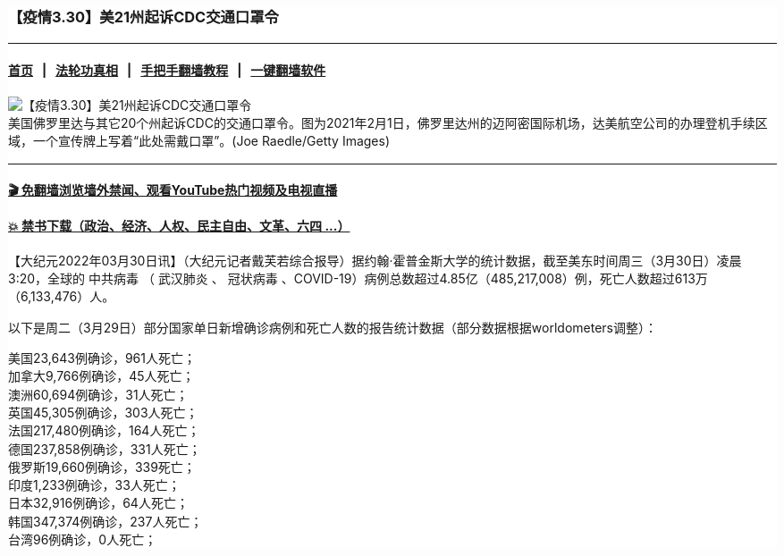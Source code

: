 ### 【疫情3.30】美21州起诉CDC交通口罩令
------------------------

#### [首页](https://github.com/gfw-breaker/banned-news3/blob/master/README.md) &nbsp;&nbsp;|&nbsp;&nbsp; [法轮功真相](https://github.com/begood0513/basic/blob/master/README.md)  &nbsp;&nbsp;|&nbsp;&nbsp; [手把手翻墙教程](https://github.com/gfw-breaker/guides/wiki)  &nbsp;&nbsp;|&nbsp;&nbsp; [一键翻墙软件](https://github.com/gfw-breaker/nogfw/blob/master/README.md)  



<div><img alt="【疫情3.30】美21州起诉CDC交通口罩令" class="attachment-djy_600_400 size-djy_600_400 wp-post-image" src="https://i.epochtimes.com/assets/uploads/2022/03/id13683216-GettyImages-1299823248-600x400.jpg"/>
<div class="caption">
 美国佛罗里达与其它20个州起诉CDC的交通口罩令。图为2021年2月1日，佛罗里达州的迈阿密国际机场，达美航空公司的办理登机手续区域，一个宣传牌上写着“此处需戴口罩”。(Joe Raedle/Getty Images)
</div></div><hr/>

#### [ 🎬  免翻墙浏览墙外禁闻、观看YouTube热门视频及电视直播](https://github.com/gfw-breaker/HelloWorld)

#### [ 💥  禁书下载（政治、经济、人权、民主自由、文革、六四 ...）](https://github.com/gfw-breaker/books/blob/master/README.md)

<div><p>
 【大纪元2022年03月30日讯】（大纪元记者戴芙若综合报导）据约翰‧霍普金斯大学的统计数据，截至美东时间周三（3月30日）凌晨3:20，全球的
 <ok href="https://www.epochtimes.com/gb/tag/%E4%B8%AD%E5%85%B1%E7%97%85%E6%AF%92.html">
  中共病毒
 </ok>
 （
 <ok href="https://www.epochtimes.com/gb/tag/%E6%AD%A6%E6%B1%89%E8%82%BA%E7%82%8E.html">
  武汉肺炎
 </ok>
 、
 <ok href="https://www.epochtimes.com/gb/tag/%E5%86%A0%E7%8A%B6%E7%97%85%E6%AF%92.html">
  冠状病毒
 </ok>
 、COVID-19）病例总数超过4.85亿（485,217,008）例，死亡人数超过613万（6,133,476）人。
</p>
<p>
 以下是周二（3月29日）部分国家单日新增确诊病例和死亡人数的报告统计数据（部分数据根据worldometers调整）：
</p>
<p>
 美国23,643例确诊，961人死亡；
 <br/>
 加拿大9,766例确诊，45人死亡；
 <br/>
 澳洲60,694例确诊，31人死亡；
 <br/>
 英国45,305例确诊，303人死亡；
 <br/>
 法国217,480例确诊，164人死亡；
 <br/>
 德国237,858例确诊，331人死亡；
 <br/>
 俄罗斯19,660例确诊，339死亡；
 <br/>
 印度1,233例确诊，33人死亡；
 <br/>
 日本32,916例确诊，64人死亡；
 <br/>
 韩国347,374例确诊，237人死亡；
 <br/>
 台湾96例确诊，0人死亡；